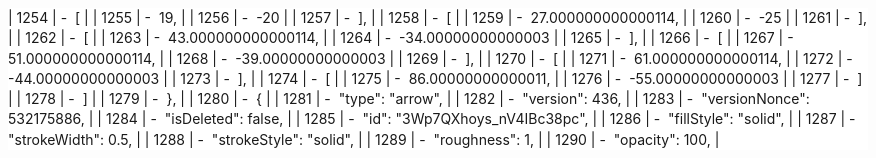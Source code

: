 | 1254 | -  [ |
| 1255 | -  19, |
| 1256 | -  -20 |
| 1257 | -  ], |
| 1258 | -  [ |
| 1259 | -  27.000000000000114, |
| 1260 | -  -25 |
| 1261 | -  ], |
| 1262 | -  [ |
| 1263 | -  43.000000000000114, |
| 1264 | -  -34.00000000000003 |
| 1265 | -  ], |
| 1266 | -  [ |
| 1267 | -  51.000000000000114, |
| 1268 | -  -39.00000000000003 |
| 1269 | -  ], |
| 1270 | -  [ |
| 1271 | -  61.000000000000114, |
| 1272 | -  -44.00000000000003 |
| 1273 | -  ], |
| 1274 | -  [ |
| 1275 | -  86.00000000000011, |
| 1276 | -  -55.00000000000003 |
| 1277 | -  ] |
| 1278 | -  ] |
| 1279 | -  }, |
| 1280 | -  { |
| 1281 | -  "type": "arrow", |
| 1282 | -  "version": 436, |
| 1283 | -  "versionNonce": 532175886, |
| 1284 | -  "isDeleted": false, |
| 1285 | -  "id": "3Wp7QXhoys_nV4IBc38pc", |
| 1286 | -  "fillStyle": "solid", |
| 1287 | -  "strokeWidth": 0.5, |
| 1288 | -  "strokeStyle": "solid", |
| 1289 | -  "roughness": 1, |
| 1290 | -  "opacity": 100, |